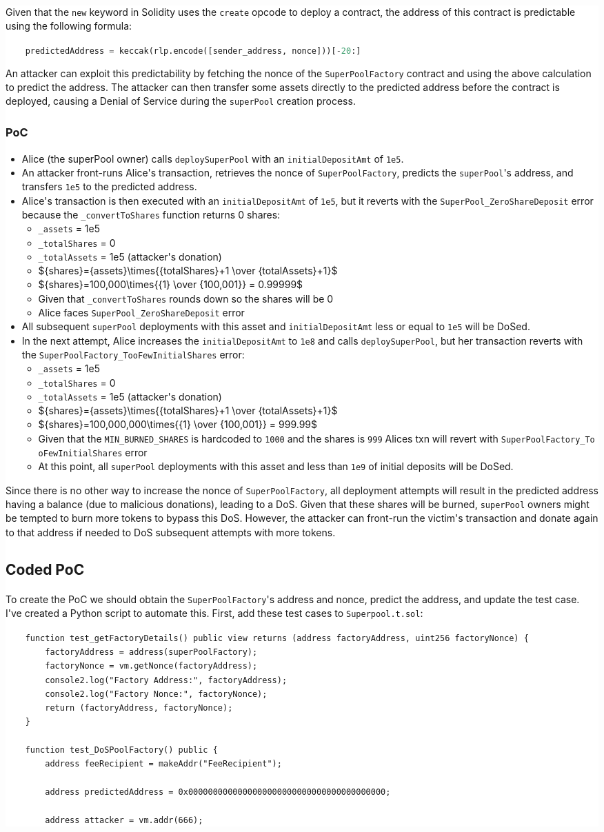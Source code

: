 Given that the `new` keyword in Solidity uses the `create` opcode to deploy a contract, the address of this contract is predictable using the following formula:
```python
    predictedAddress = keccak(rlp.encode([sender_address, nonce]))[-20:]
```

An attacker can exploit this predictability by fetching the nonce of the `SuperPoolFactory` contract and using the above calculation to predict the address. The attacker can then transfer some assets directly to the predicted address before the contract is deployed, causing a Denial of Service during the `superPool` creation process.

### PoC
- Alice (the superPool owner) calls `deploySuperPool` with an `initialDepositAmt` of `1e5`.
- An attacker front-runs Alice's transaction, retrieves the nonce of `SuperPoolFactory`, predicts the `superPool`'s address, and transfers `1e5` to the predicted address.
- Alice's transaction is then executed with an `initialDepositAmt` of `1e5`, but it reverts with the `SuperPool_ZeroShareDeposit` error because the `_convertToShares` function returns 0 shares:
    - `_assets` = 1e5
    - `_totalShares` = 0
    - `_totalAssets` = 1e5 (attacker's donation)
    - ${shares}={assets}\times{{totalShares}+1 \over {totalAssets}+1}$
    - ${shares}=100,000\times{{1} \over {100,001}} = 0.99999$
    - Given that `_convertToShares` rounds down so the shares will be 0
    - Alice faces `SuperPool_ZeroShareDeposit` error
- All subsequent `superPool` deployments with this asset and `initialDepositAmt` less or equal to `1e5` will be DoSed.
- In the next attempt, Alice increases the `initialDepositAmt` to `1e8` and calls `deploySuperPool`, but her transaction reverts with the `SuperPoolFactory_TooFewInitialShares` error:
    - `_assets` = 1e5
    - `_totalShares` = 0
    - `_totalAssets` = 1e5 (attacker's donation)
    - ${shares}={assets}\times{{totalShares}+1 \over {totalAssets}+1}$
    - ${shares}=100,000,000\times{{1} \over {100,001}} = 999.99$
    - Given that the `MIN_BURNED_SHARES` is hardcoded to `1000` and the shares is `999` Alices txn will revert with `SuperPoolFactory_TooFewInitialShares` error
    - At this point, all `superPool` deployments with this asset and less than `1e9` of initial deposits will be DoSed.

Since there is no other way to increase the nonce of `SuperPoolFactory`, all deployment attempts will result in the predicted address having a balance (due to malicious donations), leading to a DoS.
Given that these shares will be burned, `superPool` owners might be tempted to burn more tokens to bypass this DoS. However, the attacker can front-run the victim's transaction and donate again to that address if needed to DoS subsequent attempts with more tokens.

## Coded PoC
To create the PoC we should obtain the `SuperPoolFactory`'s address and nonce, predict the address, and update the test case. I've created a Python script to automate this. First, add these test cases to `Superpool.t.sol`:
```solidity
    function test_getFactoryDetails() public view returns (address factoryAddress, uint256 factoryNonce) {
        factoryAddress = address(superPoolFactory);
        factoryNonce = vm.getNonce(factoryAddress);
        console2.log("Factory Address:", factoryAddress);
        console2.log("Factory Nonce:", factoryNonce);
        return (factoryAddress, factoryNonce);
    }

    function test_DoSPoolFactory() public {
        address feeRecipient = makeAddr("FeeRecipient");
        
        address predictedAddress = 0x0000000000000000000000000000000000000000;

        address attacker = vm.addr(666);
```
